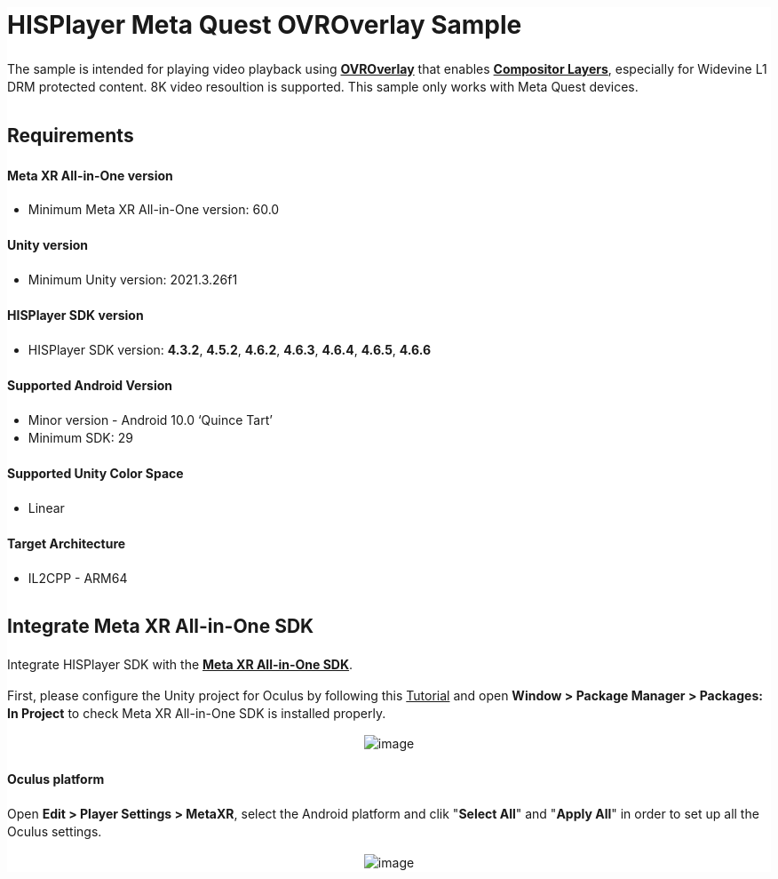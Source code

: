 # HISPlayer Meta Quest OVROverlay Sample
The sample is intended for playing video playback using [**OVROverlay**](https://developer.oculus.com/documentation/unity/unity-ovroverlay/) that enables [**Compositor Layers**](https://developer.oculus.com/resources/os-compositor-layers/), especially for Widevine L1 DRM protected content. 8K video resoultion is supported. This sample only works with Meta Quest devices.

## Requirements

#### Meta XR All-in-One version
- Minimum Meta XR All-in-One version: 60.0

#### Unity version
- Minimum Unity version: 2021.3.26f1

#### HISPlayer SDK version
- HISPlayer SDK version: **4.3.2**, **4.5.2**, **4.6.2**, **4.6.3**, **4.6.4**, **4.6.5**, **4.6.6**

#### Supported Android Version
- Minor version - Android 10.0 ‘Quince Tart’
- Minimum SDK: 29

#### Supported Unity Color Space
- Linear

#### Target Architecture
- IL2CPP - ARM64

## Integrate Meta XR All-in-One SDK

Integrate HISPlayer SDK with the **[Meta XR All-in-One SDK](https://developer.oculus.com/downloads/package/meta-xr-sdk-all-in-one-upm/)**.

First, please configure the Unity project for Oculus by following this [Tutorial](https://developer.oculus.com/documentation/unity/unity-tutorial-hello-vr/) and open **Window > Package Manager > Packages: In Project** to check Meta XR All-in-One SDK is installed properly.

<p align="center">
<img width="605" alt="image" src="https://github.com/HISPlayer/UnityAndroid-SDK/assets/47497948/b4e362ba-f3d1-4d07-a46b-7a76e73d30fb">
</p>

#### Oculus platform

Open **Edit > Player Settings > MetaXR**, select the Android platform and clik "**Select All**" and "**Apply All**" in order to set up all the Oculus settings. 

<p align="center">
<img width="90%" alt="image" src="https://github.com/HISPlayer/UnityAndroid-SDK/assets/47497948/691d9de5-3874-4b6a-bb1e-3b2981020590">
</p>
